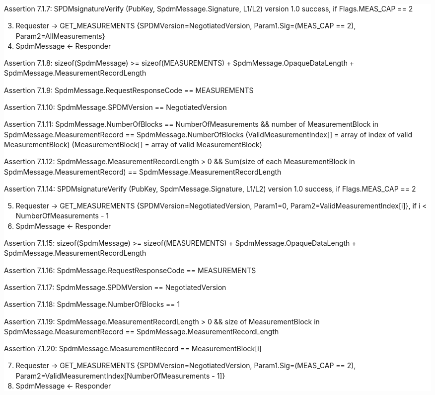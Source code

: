 Assertion 7.1.7:
    SPDMsignatureVerify (PubKey, SpdmMessage.Signature, L1/L2) version 1.0 success, if Flags.MEAS_CAP == 2

3. Requester -> GET_MEASUREMENTS {SPDMVersion=NegotiatedVersion, Param1.Sig=(MEAS_CAP == 2), Param2=AllMeasurements}
4. SpdmMessage <- Responder

Assertion 7.1.8:
    sizeof(SpdmMessage) >= sizeof(MEASUREMENTS) + SpdmMessage.OpaqueDataLength + SpdmMessage.MeasurementRecordLength

Assertion 7.1.9:
    SpdmMessage.RequestResponseCode == MEASUREMENTS

Assertion 7.1.10:
    SpdmMessage.SPDMVersion == NegotiatedVersion

Assertion 7.1.11:
    SpdmMessage.NumberOfBlocks == NumberOfMeasurements &&
    number of MeasurementBlock in SpdmMessage.MeasurementRecord == SpdmMessage.NumberOfBlocks
    (ValidMeasurementIndex[] = array of index of valid MeasurementBlock)
    (MeasurementBlock[] = array of valid MeasurementBlock)

Assertion 7.1.12:
    SpdmMessage.MeasurementRecordLength > 0 &&
    Sum(size of each MeasurementBlock in SpdmMessage.MeasurementRecord) == SpdmMessage.MeasurementRecordLength

Assertion 7.1.14:
    SPDMsignatureVerify (PubKey, SpdmMessage.Signature, L1/L2) version 1.0 success, if Flags.MEAS_CAP == 2

5. Requester -> GET_MEASUREMENTS {SPDMVersion=NegotiatedVersion, Param1=0, Param2=ValidMeasurementIndex[i]}, if i < NumberOfMeasurements - 1
6. SpdmMessage <- Responder

Assertion 7.1.15:
    sizeof(SpdmMessage) >= sizeof(MEASUREMENTS) + SpdmMessage.OpaqueDataLength + SpdmMessage.MeasurementRecordLength

Assertion 7.1.16:
    SpdmMessage.RequestResponseCode == MEASUREMENTS

Assertion 7.1.17:
    SpdmMessage.SPDMVersion == NegotiatedVersion

Assertion 7.1.18:
    SpdmMessage.NumberOfBlocks == 1

Assertion 7.1.19:
    SpdmMessage.MeasurementRecordLength > 0 &&
    size of MeasurementBlock in SpdmMessage.MeasurementRecord == SpdmMessage.MeasurementRecordLength

Assertion 7.1.20:
    SpdmMessage.MeasurementRecord == MeasurementBlock[i]

7. Requester -> GET_MEASUREMENTS {SPDMVersion=NegotiatedVersion, Param1.Sig=(MEAS_CAP == 2), Param2=ValidMeasurementIndex[NumberOfMeasurements - 1]}
8. SpdmMessage <- Responder
